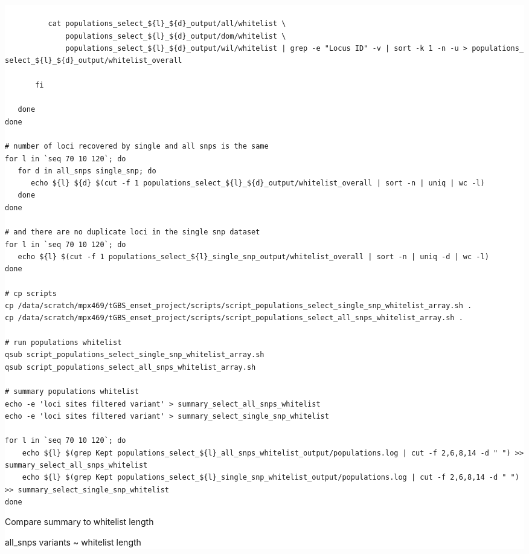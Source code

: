 ```

          cat populations_select_${l}_${d}_output/all/whitelist \
              populations_select_${l}_${d}_output/dom/whitelist \
              populations_select_${l}_${d}_output/wil/whitelist | grep -e "Locus ID" -v | sort -k 1 -n -u > populations_select_${l}_${d}_output/whitelist_overall

       fi

   done
done

# number of loci recovered by single and all snps is the same
for l in `seq 70 10 120`; do 
   for d in all_snps single_snp; do
      echo ${l} ${d} $(cut -f 1 populations_select_${l}_${d}_output/whitelist_overall | sort -n | uniq | wc -l)
   done
done

# and there are no duplicate loci in the single snp dataset
for l in `seq 70 10 120`; do 
   echo ${l} $(cut -f 1 populations_select_${l}_single_snp_output/whitelist_overall | sort -n | uniq -d | wc -l)
done

# cp scripts
cp /data/scratch/mpx469/tGBS_enset_project/scripts/script_populations_select_single_snp_whitelist_array.sh .
cp /data/scratch/mpx469/tGBS_enset_project/scripts/script_populations_select_all_snps_whitelist_array.sh .

# run populations whitelist
qsub script_populations_select_single_snp_whitelist_array.sh
qsub script_populations_select_all_snps_whitelist_array.sh

# summary populations whitelist
echo -e 'loci sites filtered variant' > summary_select_all_snps_whitelist
echo -e 'loci sites filtered variant' > summary_select_single_snp_whitelist

for l in `seq 70 10 120`; do 
    echo ${l} $(grep Kept populations_select_${l}_all_snps_whitelist_output/populations.log | cut -f 2,6,8,14 -d " ") >> summary_select_all_snps_whitelist
    echo ${l} $(grep Kept populations_select_${l}_single_snp_whitelist_output/populations.log | cut -f 2,6,8,14 -d " ") >> summary_select_single_snp_whitelist
done
```

Compare summary to whitelist length

all_snps 
variants ~ whitelist length
